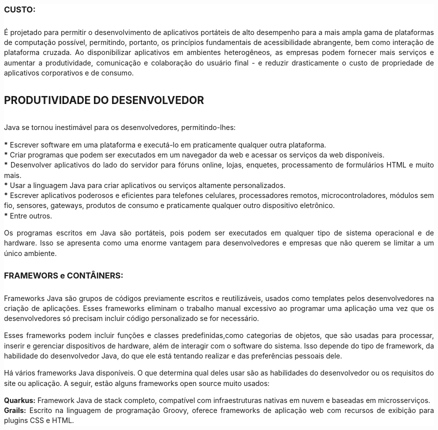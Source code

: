 ### CUSTO: <h3>
<div style="text-align: justify">
    <p>
        É projetado para permitir o desenvolvimento de aplicativos portáteis de alto desempenho para a mais ampla gama de plataformas de computação possível, permitindo, portanto, os princípios fundamentais de acessibilidade abrangente, bem como interação de plataforma cruzada. Ao disponibilizar aplicativos em ambientes heterogêneos, as empresas podem fornecer mais serviços e aumentar a produtividade, comunicação e colaboração do usuário final - e reduzir drasticamente o custo de propriedade de aplicativos corporativos e de consumo.
    </p>
</div>

## PRODUTIVIDADE DO DESENVOLVEDOR <h2>
<div style="text-align: justify">
    <p>
        Java se tornou inestimável para os desenvolvedores, permitindo-lhes:
    </p>
    <p>
    <b>*</b> Escrever software em uma plataforma e executá-lo em praticamente qualquer outra plataforma.<br>
    <b>*</b> Criar programas que podem ser executados em um navegador da web e acessar os serviços da web disponíveis.<br>
    <b>*</b> Desenvolver aplicativos do lado do servidor para fóruns online, lojas, enquetes, processamento de formulários HTML e muito mais.<br>
    <b>*</b> Usar a linguagem Java para criar aplicativos ou serviços altamente personalizados.<br>
    <b>*</b> Escrever aplicativos poderosos e eficientes para telefones celulares, processadores remotos, microcontroladores, módulos sem fio, sensores, gateways, produtos de consumo e praticamente qualquer outro dispositivo eletrônico.<br>
    <b>*</b> Entre outros.<br>
    </p>
    <p>
        Os programas escritos em Java são portáteis, pois podem ser executados em qualquer tipo de sistema operacional e de hardware. Isso se apresenta como uma enorme vantagem para desenvolvedores e empresas que não querem se limitar a um único ambiente.
    </p>
</div>

### FRAMEWORS e CONTÂINERS: <h3>
<div style="text-align: justify">
    <p>
        Frameworks Java são grupos de códigos previamente escritos e reutilizáveis, usados como templates pelos desenvolvedores na criação de aplicações. Esses frameworks eliminam o trabalho manual excessivo ao programar uma aplicação uma vez que os desenvolvedores só precisam incluir código personalizado se for necessário.
    </p>
    <p>
        Esses frameworks podem incluir funções e classes predefinidas,como categorias de objetos, que são usadas para processar, inserir e gerenciar dispositivos de hardware, além de interagir com o software do sistema. Isso depende do tipo de framework, da habilidade do desenvolvedor Java, do que ele está tentando realizar e das preferências pessoais dele.
    </p>
    <p>
        Há vários frameworks Java disponíveis. O que determina qual deles usar são as habilidades do desenvolvedor ou os requisitos do site ou aplicação. A seguir, estão alguns frameworks open source muito usados:
    </p>
    <p>
    <b>Quarkus:</b> Framework Java de stack completo, compatível com infraestruturas nativas em nuvem e baseadas em microsserviços.<br>
    <b>Grails:</b> Escrito na linguagem de programação Groovy, oferece frameworks de aplicação web com recursos de exibição para plugins CSS e HTML.<br>